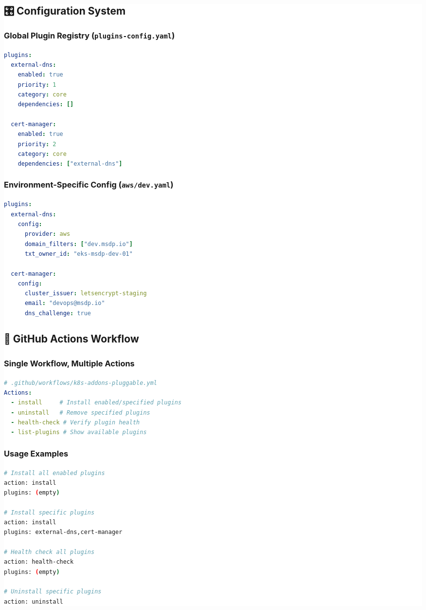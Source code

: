 ## 🎛️ **Configuration System**

### **Global Plugin Registry** (`plugins-config.yaml`)
```yaml
plugins:
  external-dns:
    enabled: true
    priority: 1
    category: core
    dependencies: []
    
  cert-manager:
    enabled: true
    priority: 2
    category: core
    dependencies: ["external-dns"]
```

### **Environment-Specific Config** (`aws/dev.yaml`)
```yaml
plugins:
  external-dns:
    config:
      provider: aws
      domain_filters: ["dev.msdp.io"]
      txt_owner_id: "eks-msdp-dev-01"
      
  cert-manager:
    config:
      cluster_issuer: letsencrypt-staging
      email: "devops@msdp.io"
      dns_challenge: true
```

## 🚀 **GitHub Actions Workflow**

### **Single Workflow, Multiple Actions**
```yaml
# .github/workflows/k8s-addons-pluggable.yml
Actions:
  - install     # Install enabled/specified plugins
  - uninstall   # Remove specified plugins  
  - health-check # Verify plugin health
  - list-plugins # Show available plugins
```

### **Usage Examples**
```bash
# Install all enabled plugins
action: install
plugins: (empty)

# Install specific plugins
action: install
plugins: external-dns,cert-manager

# Health check all plugins
action: health-check
plugins: (empty)

# Uninstall specific plugins
action: uninstall
```